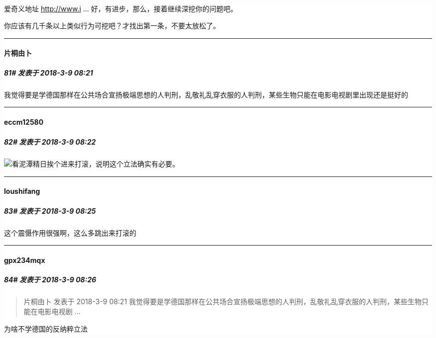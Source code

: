 爱奇义地址 http://www.i ...</blockquote>
好，有进步，那么，接着继续深挖你的问题吧。


你应该有几千条以上类似行为可挖吧？才找出第一条，不要太放松了。







*****

####  片桐由卜  
##### 81#       发表于 2018-3-9 08:21




我觉得要是学德国那样在公共场合宣扬极端思想的人判刑，乱敬礼乱穿衣服的人判刑，某些生物只能在电影电视剧里出现还是挺好的







*****

####  eccm12580  
##### 82#       发表于 2018-3-9 08:22



<img src="https://static.saraba1st.com/image/smiley/face2017/037.png" referrerpolicy="no-referrer">看泥潭精日挨个进来打滚，说明这个立法确实有必要。







*****

####  loushifang  
##### 83#       发表于 2018-3-9 08:25




这个震慑作用很强啊，这么多跳出来打滚的







*****

####  gpx234mqx  
##### 84#       发表于 2018-3-9 08:26



<blockquote>片桐由卜 发表于 2018-3-9 08:21
我觉得要是学德国那样在公共场合宣扬极端思想的人判刑，乱敬礼乱穿衣服的人判刑，某些生物只能在电影电视剧 ...</blockquote>
为啥不学德国的反纳粹立法
